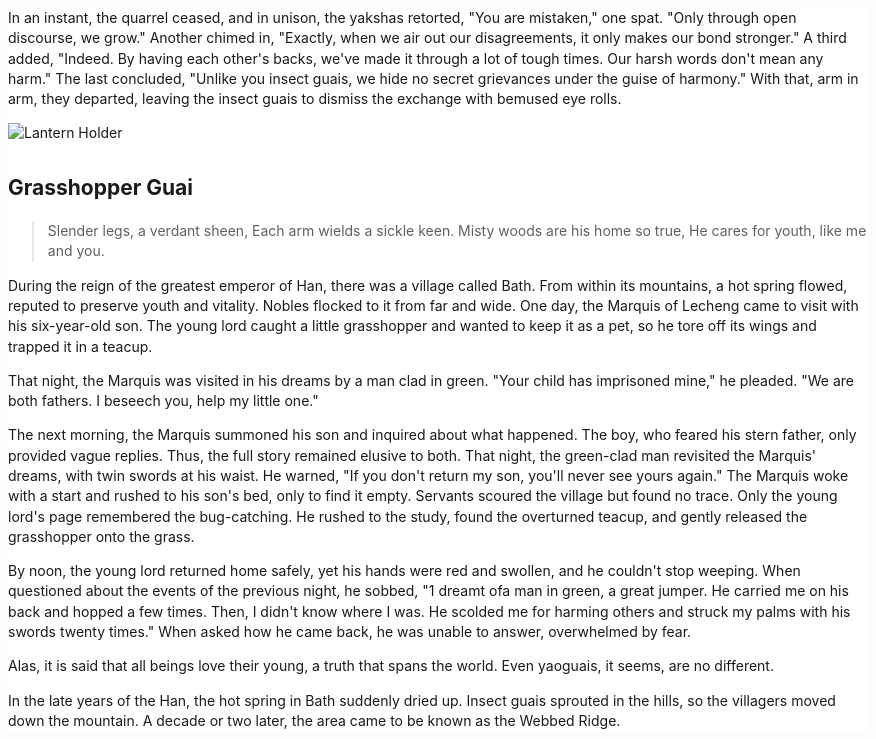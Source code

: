 In an instant, the quarrel ceased, and in unison, the yakshas retorted, "You
are mistaken," one spat. "Only through open discourse, we grow."
Another chimed in, "Exactly, when we air out our disagreements, it only
makes our bond stronger." A third added, "Indeed. By having each other's
backs, we've made it through a lot of tough times. Our harsh words don't
mean any harm." The last concluded, "Unlike you insect guais, we hide no
secret grievances under the guise of harmony." With that, arm in arm,
they departed, leaving the insect guais to dismiss the exchange with
bemused eye rolls.

![Lantern Holder](/image-20240827215935358.png)

## Grasshopper Guai

> Slender legs, a verdant sheen,
> Each arm wields a sickle keen.
> Misty woods are his home so true,
> He cares for youth, like me and you.

During the reign of the greatest emperor of Han, there was a village called
Bath. From within its mountains, a hot spring flowed, reputed to preserve
youth and vitality. Nobles flocked to it from far and wide.
One day, the Marquis of Lecheng came to visit with his six-year-old son.
The young lord caught a little grasshopper and wanted to keep it as a pet,
so he tore off its wings and trapped it in a teacup.

That night, the Marquis was visited in his dreams by a man clad in green.
"Your child has imprisoned mine," he pleaded. "We are both fathers. I
beseech you, help my little one."

The next morning, the Marquis summoned his son and inquired about
what happened. The boy, who feared his stern father, only provided vague
replies. Thus, the full story remained elusive to both. That night, the
green-clad man revisited the Marquis' dreams, with twin swords at his
waist. He warned, "If you don't return my son, you'll never see yours
again." The Marquis woke with a start and rushed to his son's bed, only to
find it empty. Servants scoured the village but found no trace.
Only the young lord's page remembered the bug-catching. He rushed to
the study, found the overturned teacup, and gently released the
grasshopper onto the grass.

By noon, the young lord returned home safely, yet his hands were red and
swollen, and he couldn't stop weeping. When questioned about the
events of the previous night, he sobbed, "1 dreamt ofa man in green, a
great jumper. He carried me on his back and hopped a few times. Then, I
didn't know where I was. He scolded me for harming others and struck
my palms with his swords twenty times." When asked how he came back,
he was unable to answer, overwhelmed by fear.

Alas, it is said that all beings love their young, a truth that spans the world.
Even yaoguais, it seems, are no different.

In the late years of the Han, the hot spring in Bath suddenly dried up.
Insect guais sprouted in the hills, so the villagers moved down the
mountain. A decade or two later, the area came to be known as the
Webbed Ridge.
